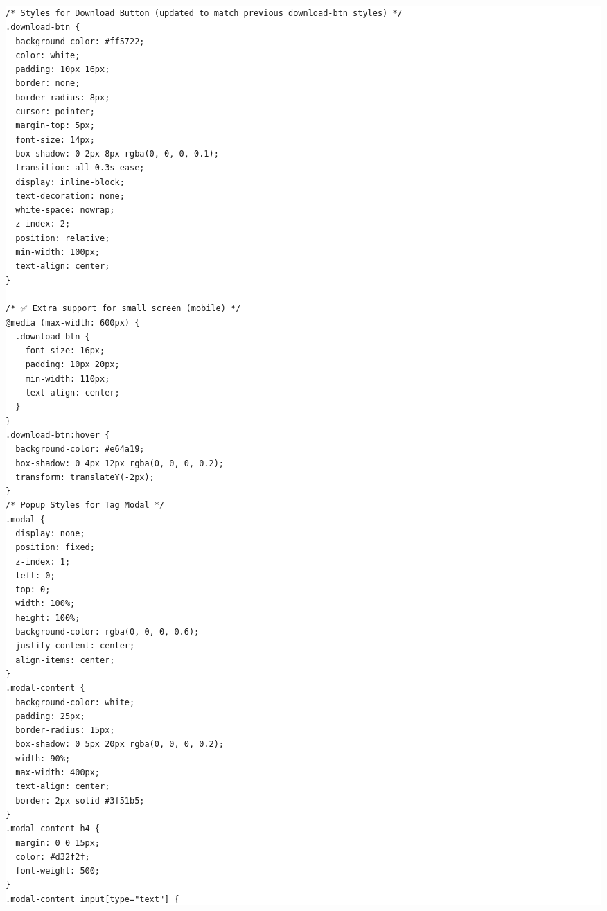     /* Styles for Download Button (updated to match previous download-btn styles) */
    .download-btn {
      background-color: #ff5722;
      color: white;
      padding: 10px 16px;
      border: none;
      border-radius: 8px;
      cursor: pointer;
      margin-top: 5px;
      font-size: 14px;
      box-shadow: 0 2px 8px rgba(0, 0, 0, 0.1);
      transition: all 0.3s ease;
      display: inline-block;
      text-decoration: none;
      white-space: nowrap;
      z-index: 2;
      position: relative;
      min-width: 100px;
      text-align: center;
    }

    /* ✅ Extra support for small screen (mobile) */
    @media (max-width: 600px) {
      .download-btn {
        font-size: 16px;
        padding: 10px 20px;
        min-width: 110px;
        text-align: center;
      }
    }
    .download-btn:hover {
      background-color: #e64a19;
      box-shadow: 0 4px 12px rgba(0, 0, 0, 0.2);
      transform: translateY(-2px);
    }
    /* Popup Styles for Tag Modal */
    .modal {
      display: none;
      position: fixed;
      z-index: 1;
      left: 0;
      top: 0;
      width: 100%;
      height: 100%;
      background-color: rgba(0, 0, 0, 0.6);
      justify-content: center;
      align-items: center;
    }
    .modal-content {
      background-color: white;
      padding: 25px;
      border-radius: 15px;
      box-shadow: 0 5px 20px rgba(0, 0, 0, 0.2);
      width: 90%;
      max-width: 400px;
      text-align: center;
      border: 2px solid #3f51b5;
    }
    .modal-content h4 {
      margin: 0 0 15px;
      color: #d32f2f;
      font-weight: 500;
    }
    .modal-content input[type="text"] {